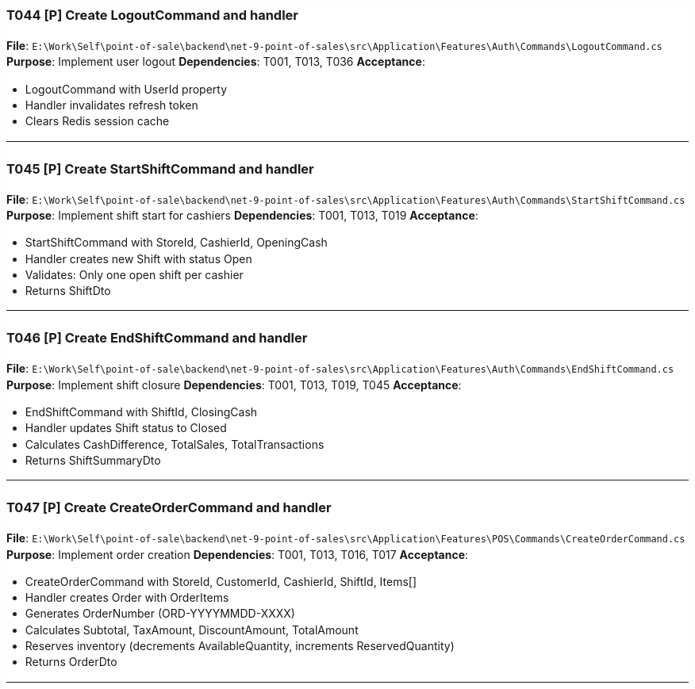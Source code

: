 
### T044 [P] Create LogoutCommand and handler
**File**: `E:\Work\Self\point-of-sale\backend\net-9-point-of-sales\src\Application\Features\Auth\Commands\LogoutCommand.cs`
**Purpose**: Implement user logout
**Dependencies**: T001, T013, T036
**Acceptance**:
- LogoutCommand with UserId property
- Handler invalidates refresh token
- Clears Redis session cache

---

### T045 [P] Create StartShiftCommand and handler
**File**: `E:\Work\Self\point-of-sale\backend\net-9-point-of-sales\src\Application\Features\Auth\Commands\StartShiftCommand.cs`
**Purpose**: Implement shift start for cashiers
**Dependencies**: T001, T013, T019
**Acceptance**:
- StartShiftCommand with StoreId, CashierId, OpeningCash
- Handler creates new Shift with status Open
- Validates: Only one open shift per cashier
- Returns ShiftDto

---

### T046 [P] Create EndShiftCommand and handler
**File**: `E:\Work\Self\point-of-sale\backend\net-9-point-of-sales\src\Application\Features\Auth\Commands\EndShiftCommand.cs`
**Purpose**: Implement shift closure
**Dependencies**: T001, T013, T019, T045
**Acceptance**:
- EndShiftCommand with ShiftId, ClosingCash
- Handler updates Shift status to Closed
- Calculates CashDifference, TotalSales, TotalTransactions
- Returns ShiftSummaryDto

---

### T047 [P] Create CreateOrderCommand and handler
**File**: `E:\Work\Self\point-of-sale\backend\net-9-point-of-sales\src\Application\Features\POS\Commands\CreateOrderCommand.cs`
**Purpose**: Implement order creation
**Dependencies**: T001, T013, T016, T017
**Acceptance**:
- CreateOrderCommand with StoreId, CustomerId, CashierId, ShiftId, Items[]
- Handler creates Order with OrderItems
- Generates OrderNumber (ORD-YYYYMMDD-XXXX)
- Calculates Subtotal, TaxAmount, DiscountAmount, TotalAmount
- Reserves inventory (decrements AvailableQuantity, increments ReservedQuantity)
- Returns OrderDto

---